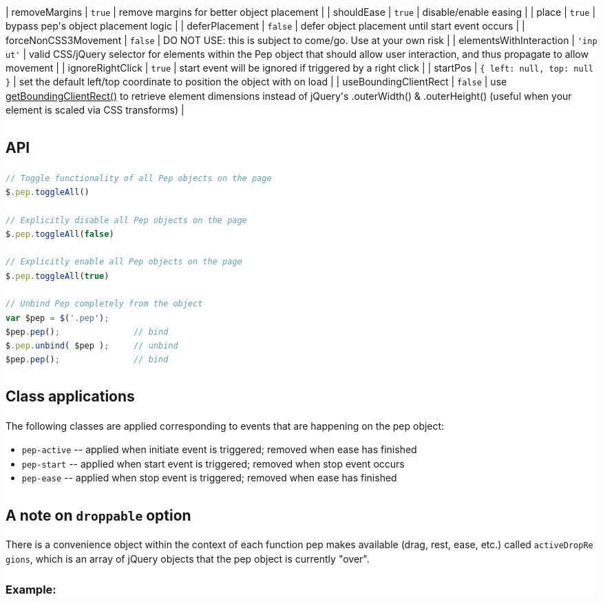 | removeMargins                   | `true`                                          | remove margins for better object placement                                                                                                                                                                                                              |
| shouldEase                      | `true`                                          | disable/enable easing                                                                                                                                                                                                                                   |
| place                           | `true`                                          | bypass pep's object placement logic                                                                                                                                                                                                                     |
| deferPlacement                  | `false`                                         | defer object placement until start event occurs                                                                                                                                                                                                         |
| forceNonCSS3Movement            | `false`                                         | DO NOT USE: this is subject to come/go. Use at your own risk                                                                                                                                                                                            |
| elementsWithInteraction         | `'input'`                                       | valid CSS/jQuery selector for elements within the Pep object that should allow user interaction, and thus propagate to allow movement                                                                                                                   |
| ignoreRightClick                | `true`                                          | start event will be ignored if triggered by a right click                                                                                                                                                                                               |
| startPos                        | `{ left: null, top: null }`                     | set the default left/top coordinate to position the object with on load                                                                                                                                                                                 |
| useBoundingClientRect           | `false`                                         | use [getBoundingClientRect()](https://developer.mozilla.org/en-US/docs/Web/API/Element/getBoundingClientRect) to retrieve element dimensions instead of jQuery's .outerWidth() & .outerHeight() (useful when your element is scaled via CSS transforms) |



## API
```javascript
// Toggle functionality of all Pep objects on the page
$.pep.toggleAll()

// Explicitly disable all Pep objects on the page
$.pep.toggleAll(false)

// Explicitly enable all Pep objects on the page
$.pep.toggleAll(true)

// Unbind Pep completely from the object
var $pep = $('.pep');
$pep.pep();               // bind
$.pep.unbind( $pep );     // unbind
$pep.pep();               // bind
````

## Class applications
The following classes are applied corresponding to events that are happening on the pep object:

  - `pep-active` -- applied when initiate event is triggered; removed when ease has finished
  - `pep-start` -- applied when start event is triggered; removed when stop event occurs
  - `pep-ease` -- applied when stop event is triggered; removed when ease has finished


## A note on `droppable` option
There is a convenience object within the context of each function pep makes available (drag, rest, ease, etc.) called `activeDropRegions`, which is an array of jQuery objects that the pep object is currently "over".

### Example:
